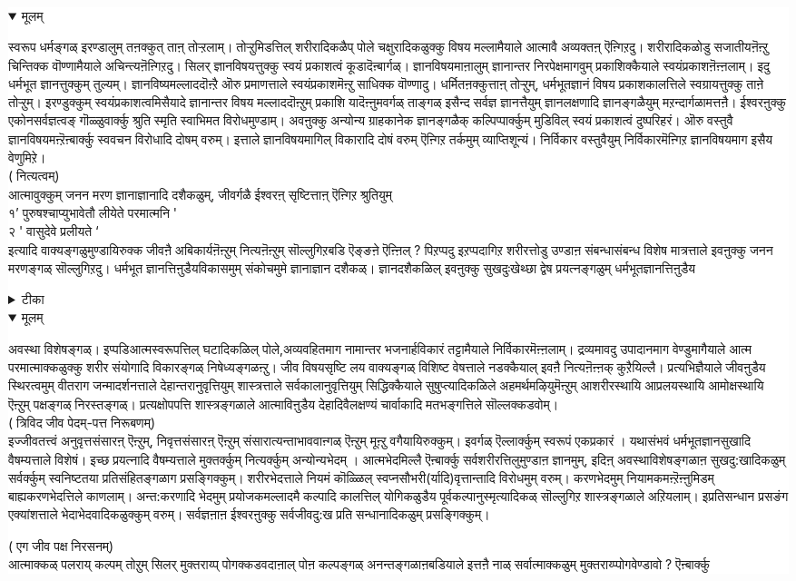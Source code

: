 <details open><summary>मूलम्</summary>

स्वरूप धर्मङ्गळ् इरण्डालुम् तऩक्कुत् ताऩ् तोऱ्ऱलाम्। तोऱ्ऱुमिडत्तिल् शरीरादिकळैप् पोले चक्षुरादिकळुक्कु विषय मल्लामैयाले आत्मावै अव्यक्तऩ् ऎऩ्गिऱदु। शरीरादिकळोडु सजातीयऩॆऩ्ऱु चिन्तिक्क वॊण्णामैयाले अचिन्त्यऩॆऩ्गिऱदु। सिलर् ज्ञानविषयत्तुक्कु स्वयं प्रकाशत्वं कूडादॆऩ्बार्गळ्। ज्ञानविषयमाऩालुम् ज्ञानान्तर निरपेक्षमागवुम् प्रकाशिक्कैयाले स्वयंप्रकाशऩॆऩ्ऩलाम्। इदु धर्मभूत ज्ञानत्तुक्कुम् तुल्यम्। ज्ञानविष्यमल्लाददॊऩ्ऱै ऒरु प्रमाणत्ताले स्वयंप्रकाशमॆऩ्ऱु साधिक्क वॊण्णादु। धर्मितऩक्कुत्ताऩ् तोऱ्ऱुम्, धर्मभूतज्ञानं विषय प्रकाशकालत्तिले स्वग्रायत्तुक्कु ताऩे तोऱ्ऱुम्। इरण्डुक्कुम् स्वयंप्रकाशत्वमिसैयादे ज्ञानान्तर विषय मल्लाददॊऩ्ऱुम् प्रकाशि यादॆऩ्ऩुमवर्गळ् ताङ्गळ् इसैन्द सर्वज्ञ ज्ञानत्तैयुम् ज्ञानलक्षणादि ज्ञानङ्गळैयुम् मऱन्दार्गळामत्तऩै। ईश्वरऩुक्कु एकोनसर्वज्ञत्वङ् गॊळ्ळुवार्क्कु श्रुति स्मृति स्वाभिमत विरोधमुण्डाम्। अवऩुक्कु अन्योन्य ग्राहकानेक ज्ञानङ्गळैक् कल्पिप्पार्क्कुम् मुडिविल् स्वयं प्रकाशत्वं दुष्परिहरं। ऒरु वस्तुवै ज्ञानविषयमऩ्ऱॆऩ्बार्क्कु स्ववचन विरोधादि दोषम् वरुम्। इत्ताले ज्ञानविषयमागिल् विकारादि दोषं वरुम् ऎऩ्गिऱ तर्कमुम् व्याप्तिशून्यं। निर्विकार वस्तुवैयुम् निर्विकारमॆऩ्गिऱ ज्ञानविषयमाग इसैय वेणुमिऱे।  
( नित्यत्वम्)  
आत्मावुक्कुम् जनन मरण ज्ञानाज्ञानादि दशैकळुम्, जीवर्गळै ईश्वरऩ् सृष्टित्ताऩ् ऎऩ्गिऱ श्रुतियुम्  
 १’ पुरुषश्चाप्युभावेतौ लीयेते परमात्मनि '  
 २ ' वासुदेवे प्रलीयते ‘  
इत्यादि वाक्यङ्गळुमुण्डायिरुक्क जीवऩै अबिकार्यऩॆऩ्ऱुम् नित्यऩॆऩ्ऱुम् सॊल्लुगिऱबडि ऎङ्ङऩे ऎऩ्ऩिल् ? पिऱप्पदु इऱप्पदागिऱ शरीरत्तोडु उण्डाऩ संबन्धासंबन्ध विशेष मात्रत्ताले इवऩुक्कु जनन मरणङ्गळ् सॊल्लुगिऱदु। धर्मभूत ज्ञानत्तिऩुडैयविकासमुम् संकोचमुमे ज्ञानाज्ञान दशैकळ्। ज्ञानदशैकळिल् इवऩुक्कु सुखदुःखेथ्छा द्वेष प्रयत्नङ्गळुम् धर्मभूतज्ञानत्तिऩुडैय
</details>



<details><summary>टीका</summary></details>



<details open><summary>मूलम्</summary>

अवस्था विशेषङ्गळ्। इप्पडिआत्मस्वरूपत्तिल् घटादिकळिल् पोले,अव्यवहितमाग नामान्तर भजनार्हविकारं तट्टामैयाले निर्विकारमॆऩ्ऩलाम्। द्रव्यमावदु उपादानमाग वेण्डुमागैयाले आत्म परमात्माक्कळुक्कु शरीर संयोगादि विकारङ्गळ् निषेध्यङ्गळऩ्ऱु। जीव विषयसृष्टि लय वाक्यङ्गळ् विशिष्ट वेषत्ताले नडक्कैयाल् इवऩै नित्यऩॆऩ्ऩक् कुऱैयिल्लै। प्रत्यभिज्ञैयाले जीवऩुडैय स्थिरत्वमुम् वीतराग जन्मादर्शनत्ताले देहान्तरानुवृत्तियुम् शास्त्रत्ताले सर्वकालानुवृत्तियुम् सिद्धिक्कैयाले सुषुप्त्यादिकळिले अहमर्थमऴियुमॆऩ्ऱुम् आशरीरस्थायि आप्रलयस्थायि आमोक्षस्थायि ऎऩ्ऱुम् पक्षङ्गळ् निरस्तङ्गळ्। प्रत्यक्षोपपत्ति शास्त्रङ्गळाले आत्माविऩुडैय देहादिवैलक्षण्यं चार्वाकादि मतभङ्गत्तिले सॊल्लक्कडवोम्।  
( त्रिविद जीव पेदम्-पत्त निरूबणम्)  
इज्जीवतत्त्वं अनुवृत्तसंसारऩ् ऎऩ्ऱुम्, निवृत्तसंसारऩ् ऎऩ्ऱुम् संसारात्यन्ताभाववाऩ्गळ् ऎऩ्ऱुम् मूऩ्ऱु वगैयायिरुक्कुम्। इवर्गळ् ऎल्लार्क्कुम् स्वरूपं एकप्रकारं । यथासंभवं धर्मभूतज्ञानसुखादि वैषम्यत्ताले विशेषं। इच्छ प्रयत्नादि वैषम्यत्ताले मुक्तर्क्कुम् नित्यर्क्कुम् अन्योन्यभेदम् । आत्मभेदमिल्लै ऎऩ्बार्क्कु सर्वशरीरत्तिलुमुण्डाऩ ज्ञानमुम्, इदिऩ् अवस्थाविशेषङ्गळाऩ सुखदु:खादिकळुम् सर्वर्क्कुम् स्वनिष्टतया प्रतिसंहितङ्गळाग प्रसङ्गिक्कुम्। शरीरभेदत्ताले नियमं कॊळ्ळिल् स्वप्नसौभरी(र्यादि)वृत्तान्तादि विरोधमुम् वरुम्। करणभेदमुम् नियामकमऩ्ऱॆऩ्ऩुमिडम् बाह्यकरणभेदत्तिले काणलाम्। अन्त:करणादि भेदमुम् प्रयोजकमल्लादमै कल्पादि कालत्तिल् योगिकळुडैय पूर्वकल्पानुस्मृत्यादिकळ् सॊल्लुगिऱ शास्त्रङ्गळाले अऱियलाम्। इप्रतिसन्धान प्रसङंग एक्यांशत्ताले भेदाभेदवादिकळुक्कुम् वरुम्। सर्वज्ञऩाऩ ईश्वरऩुक्कु सर्वजीवदु:ख प्रति सन्धानादिकळुम् प्रसङ्गिक्कुम्।  
  
( एग जीव पक्ष निरसनम्)  
आत्माक्कळ् पलराय् कल्पम् तोऱुम् सिलर् मुक्तराय्प् पोगक्कडवदाऩाल् पोऩ कल्पङ्गळ् अनन्तङ्गळाऩबडियाले इत्तऩै नाळ् सर्वात्माक्कळुम् मुक्तराय्प्पोगवेण्डावो ? ऎऩ्बार्क्कु
</details>

